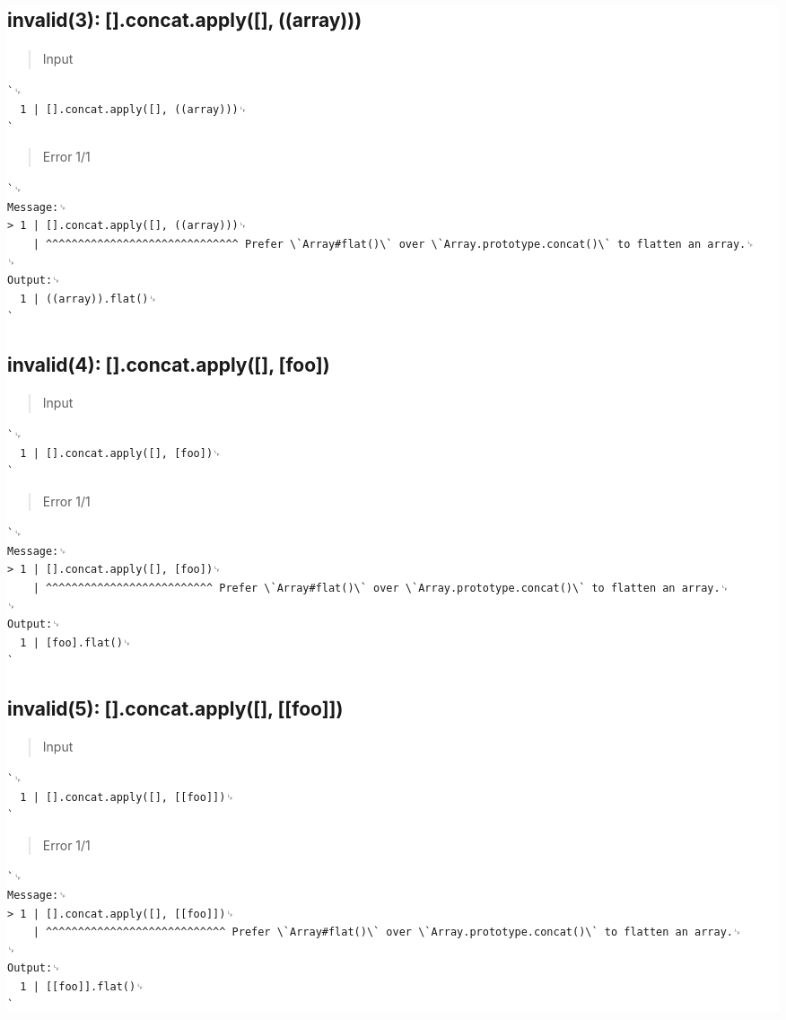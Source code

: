 ## invalid(3): [].concat.apply([], ((array)))

> Input

    `␊
      1 | [].concat.apply([], ((array)))␊
    `

> Error 1/1

    `␊
    Message:␊
    > 1 | [].concat.apply([], ((array)))␊
        | ^^^^^^^^^^^^^^^^^^^^^^^^^^^^^^ Prefer \`Array#flat()\` over \`Array.prototype.concat()\` to flatten an array.␊
    ␊
    Output:␊
      1 | ((array)).flat()␊
    `

## invalid(4): [].concat.apply([], [foo])

> Input

    `␊
      1 | [].concat.apply([], [foo])␊
    `

> Error 1/1

    `␊
    Message:␊
    > 1 | [].concat.apply([], [foo])␊
        | ^^^^^^^^^^^^^^^^^^^^^^^^^^ Prefer \`Array#flat()\` over \`Array.prototype.concat()\` to flatten an array.␊
    ␊
    Output:␊
      1 | [foo].flat()␊
    `

## invalid(5): [].concat.apply([], [[foo]])

> Input

    `␊
      1 | [].concat.apply([], [[foo]])␊
    `

> Error 1/1

    `␊
    Message:␊
    > 1 | [].concat.apply([], [[foo]])␊
        | ^^^^^^^^^^^^^^^^^^^^^^^^^^^^ Prefer \`Array#flat()\` over \`Array.prototype.concat()\` to flatten an array.␊
    ␊
    Output:␊
      1 | [[foo]].flat()␊
    `
